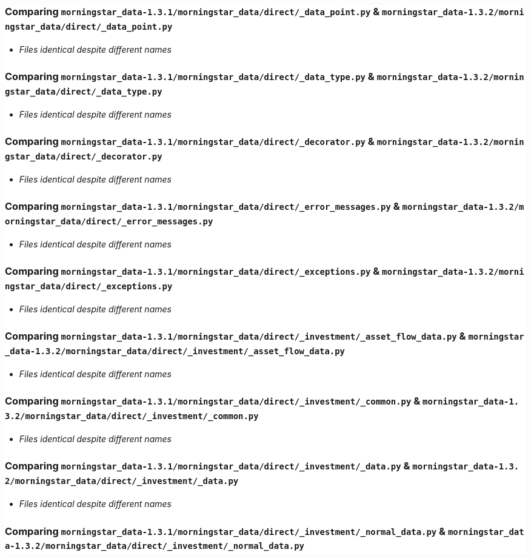 ### Comparing `morningstar_data-1.3.1/morningstar_data/direct/_data_point.py` & `morningstar_data-1.3.2/morningstar_data/direct/_data_point.py`

 * *Files identical despite different names*

### Comparing `morningstar_data-1.3.1/morningstar_data/direct/_data_type.py` & `morningstar_data-1.3.2/morningstar_data/direct/_data_type.py`

 * *Files identical despite different names*

### Comparing `morningstar_data-1.3.1/morningstar_data/direct/_decorator.py` & `morningstar_data-1.3.2/morningstar_data/direct/_decorator.py`

 * *Files identical despite different names*

### Comparing `morningstar_data-1.3.1/morningstar_data/direct/_error_messages.py` & `morningstar_data-1.3.2/morningstar_data/direct/_error_messages.py`

 * *Files identical despite different names*

### Comparing `morningstar_data-1.3.1/morningstar_data/direct/_exceptions.py` & `morningstar_data-1.3.2/morningstar_data/direct/_exceptions.py`

 * *Files identical despite different names*

### Comparing `morningstar_data-1.3.1/morningstar_data/direct/_investment/_asset_flow_data.py` & `morningstar_data-1.3.2/morningstar_data/direct/_investment/_asset_flow_data.py`

 * *Files identical despite different names*

### Comparing `morningstar_data-1.3.1/morningstar_data/direct/_investment/_common.py` & `morningstar_data-1.3.2/morningstar_data/direct/_investment/_common.py`

 * *Files identical despite different names*

### Comparing `morningstar_data-1.3.1/morningstar_data/direct/_investment/_data.py` & `morningstar_data-1.3.2/morningstar_data/direct/_investment/_data.py`

 * *Files identical despite different names*

### Comparing `morningstar_data-1.3.1/morningstar_data/direct/_investment/_normal_data.py` & `morningstar_data-1.3.2/morningstar_data/direct/_investment/_normal_data.py`
